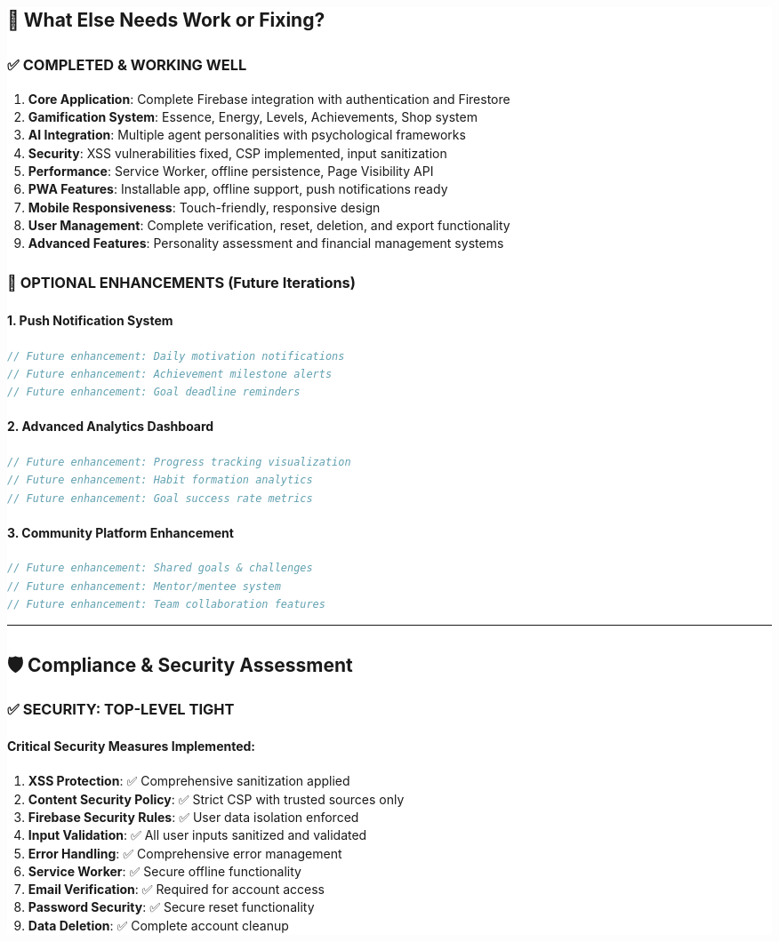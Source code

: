 
## 🎯 **What Else Needs Work or Fixing?**

### ✅ **COMPLETED & WORKING WELL**
1. **Core Application**: Complete Firebase integration with authentication and Firestore
2. **Gamification System**: Essence, Energy, Levels, Achievements, Shop system
3. **AI Integration**: Multiple agent personalities with psychological frameworks
4. **Security**: XSS vulnerabilities fixed, CSP implemented, input sanitization
5. **Performance**: Service Worker, offline persistence, Page Visibility API
6. **PWA Features**: Installable app, offline support, push notifications ready
7. **Mobile Responsiveness**: Touch-friendly, responsive design
8. **User Management**: Complete verification, reset, deletion, and export functionality
9. **Advanced Features**: Personality assessment and financial management systems

### 🔧 **OPTIONAL ENHANCEMENTS (Future Iterations)**

#### 1. **Push Notification System**
```javascript
// Future enhancement: Daily motivation notifications
// Future enhancement: Achievement milestone alerts
// Future enhancement: Goal deadline reminders
```

#### 2. **Advanced Analytics Dashboard**
```javascript
// Future enhancement: Progress tracking visualization
// Future enhancement: Habit formation analytics
// Future enhancement: Goal success rate metrics
```

#### 3. **Community Platform Enhancement**
```javascript
// Future enhancement: Shared goals & challenges
// Future enhancement: Mentor/mentee system
// Future enhancement: Team collaboration features
```

---

## 🛡️ **Compliance & Security Assessment**

### ✅ **SECURITY: TOP-LEVEL TIGHT**

#### **Critical Security Measures Implemented:**
1. **XSS Protection**: ✅ Comprehensive sanitization applied
2. **Content Security Policy**: ✅ Strict CSP with trusted sources only
3. **Firebase Security Rules**: ✅ User data isolation enforced
4. **Input Validation**: ✅ All user inputs sanitized and validated
5. **Error Handling**: ✅ Comprehensive error management
6. **Service Worker**: ✅ Secure offline functionality
7. **Email Verification**: ✅ Required for account access
8. **Password Security**: ✅ Secure reset functionality
9. **Data Deletion**: ✅ Complete account cleanup
